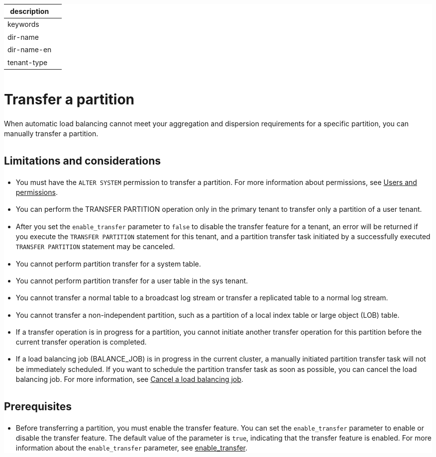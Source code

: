 | description ||
|---|---|
| keywords ||
| dir-name ||
| dir-name-en ||
| tenant-type ||

# Transfer a partition

When automatic load balancing cannot meet your aggregation and dispersion requirements for a specific partition, you can manually transfer a partition.

## Limitations and considerations

* You must have the `ALTER SYSTEM` permission to transfer a partition. For more information about permissions, see [Users and permissions](../../500.security-and-permissions/300.access-control/200.user-and-permission/100.user-and-permission-overview.md).

* You can perform the TRANSFER PARTITION operation only in the primary tenant to transfer only a partition of a user tenant.

* After you set the `enable_transfer` parameter to `false` to disable the transfer feature for a tenant, an error will be returned if you execute the `TRANSFER PARTITION` statement for this tenant, and a partition transfer task initiated by a successfully executed `TRANSFER PARTITION` statement may be canceled.

* You cannot perform partition transfer for a system table.

* You cannot perform partition transfer for a user table in the sys tenant.

* You cannot transfer a normal table to a broadcast log stream or transfer a replicated table to a normal log stream.

* You cannot transfer a non-independent partition, such as a partition of a local index table or large object (LOB) table.

* If a transfer operation is in progress for a partition, you cannot initiate another transfer operation for this partition before the current transfer operation is completed.

* If a load balancing job (BALANCE_JOB) is in progress in the current cluster, a manually initiated partition transfer task will not be immediately scheduled. If you want to schedule the partition transfer task as soon as possible, you can cancel the load balancing job. For more information, see [Cancel a load balancing job](400.cancel-balance-job-task.md).

## Prerequisites

* Before transferring a partition, you must enable the transfer feature. You can set the `enable_transfer` parameter to enable or disable the transfer feature. The default value of the parameter is `true`, indicating that the transfer feature is enabled. For more information about the `enable_transfer` parameter, see [enable_transfer](../../../700.reference/800.configuration-items-and-system-variables/100.system-configuration-items/400.tenant-level-configuration-items/3000.enable_transfer.md).

